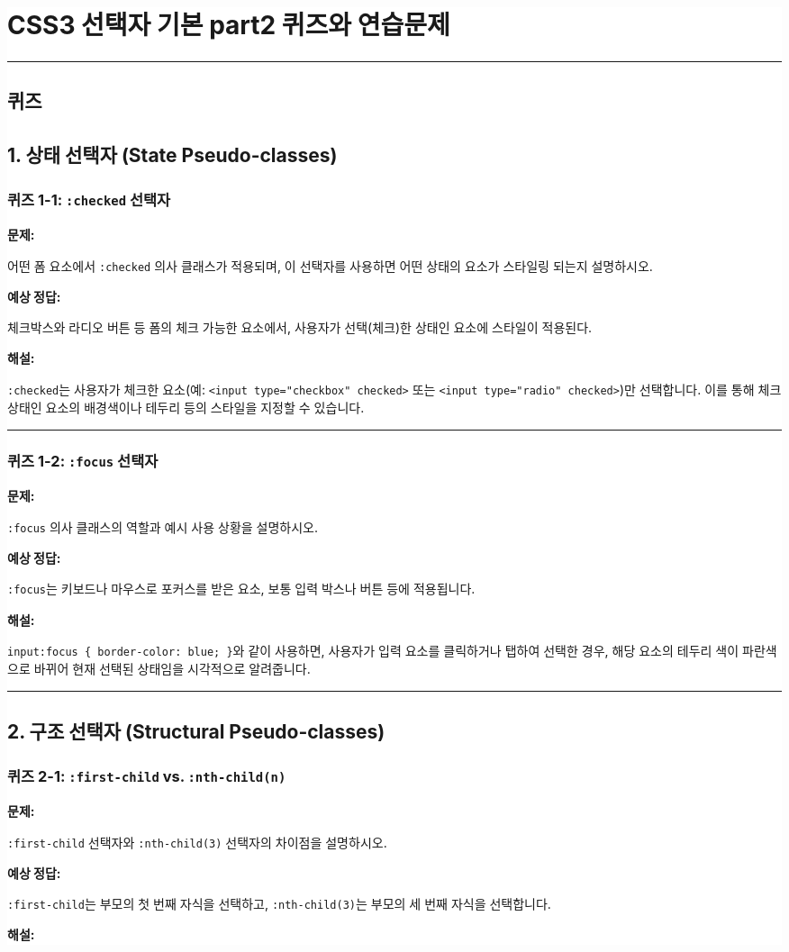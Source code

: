 # CSS3 선택자 기본 part2 퀴즈와 연습문제

---

## 퀴즈

## 1. 상태 선택자 (State Pseudo-classes)

### 퀴즈 1-1: `:checked` 선택자

**문제:**

어떤 폼 요소에서 `:checked` 의사 클래스가 적용되며, 이 선택자를 사용하면 어떤 상태의 요소가 스타일링 되는지 설명하시오.

**예상 정답:**

체크박스와 라디오 버튼 등 폼의 체크 가능한 요소에서, 사용자가 선택(체크)한 상태인 요소에 스타일이 적용된다.

**해설:**

`:checked`는 사용자가 체크한 요소(예: `<input type="checkbox" checked>` 또는 `<input type="radio" checked>`)만 선택합니다. 이를 통해 체크 상태인 요소의 배경색이나 테두리 등의 스타일을 지정할 수 있습니다.

---

### 퀴즈 1-2: `:focus` 선택자

**문제:**

`:focus` 의사 클래스의 역할과 예시 사용 상황을 설명하시오.

**예상 정답:**

`:focus`는 키보드나 마우스로 포커스를 받은 요소, 보통 입력 박스나 버튼 등에 적용됩니다.

**해설:**

`input:focus { border-color: blue; }`와 같이 사용하면, 사용자가 입력 요소를 클릭하거나 탭하여 선택한 경우, 해당 요소의 테두리 색이 파란색으로 바뀌어 현재 선택된 상태임을 시각적으로 알려줍니다.

---

## 2. 구조 선택자 (Structural Pseudo-classes)

### 퀴즈 2-1: `:first-child` vs. `:nth-child(n)`

**문제:**

`:first-child` 선택자와 `:nth-child(3)` 선택자의 차이점을 설명하시오.

**예상 정답:**

`:first-child`는 부모의 첫 번째 자식을 선택하고, `:nth-child(3)`는 부모의 세 번째 자식을 선택합니다.

**해설:**
